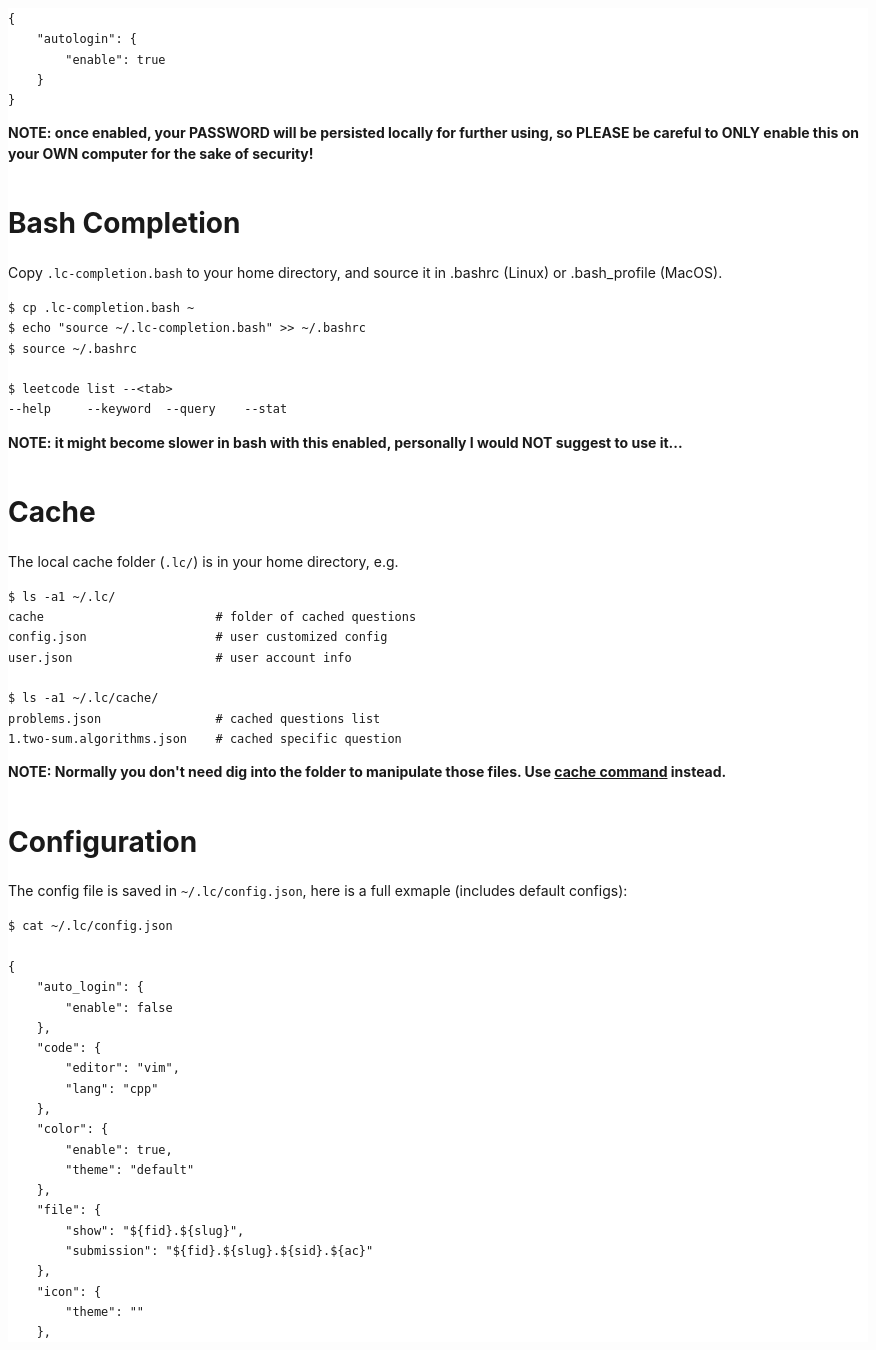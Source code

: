     {
        "autologin": {
            "enable": true
        }
    }

**NOTE: once enabled, your PASSWORD will be persisted locally for further using, so PLEASE be careful to ONLY enable this on your OWN computer for the sake of security!**

# Bash Completion

Copy `.lc-completion.bash` to your home directory, and source it in .bashrc (Linux) or .bash_profile (MacOS).

    $ cp .lc-completion.bash ~
    $ echo "source ~/.lc-completion.bash" >> ~/.bashrc
    $ source ~/.bashrc

    $ leetcode list --<tab>
    --help     --keyword  --query    --stat

**NOTE: it might become slower in bash with this enabled, personally I would NOT suggest to use it...**

# Cache

The local cache folder (`.lc/`) is in your home directory, e.g.

    $ ls -a1 ~/.lc/
    cache                        # folder of cached questions
    config.json                  # user customized config
    user.json                    # user account info

    $ ls -a1 ~/.lc/cache/
    problems.json                # cached questions list
    1.two-sum.algorithms.json    # cached specific question

**NOTE: Normally you don't need dig into the folder to manipulate those files. Use [cache command](https://skygragon.github.io/leetcode-cli/commands#cache) instead.**

# Configuration

The config file is saved in `~/.lc/config.json`, here is a full exmaple (includes default configs):

    $ cat ~/.lc/config.json

    {
        "auto_login": {
            "enable": false
        },
        "code": {
            "editor": "vim",
            "lang": "cpp"
        },
        "color": {
            "enable": true,
            "theme": "default"
        },
        "file": {
            "show": "${fid}.${slug}",
            "submission": "${fid}.${slug}.${sid}.${ac}"
        },
        "icon": {
            "theme": ""
        },